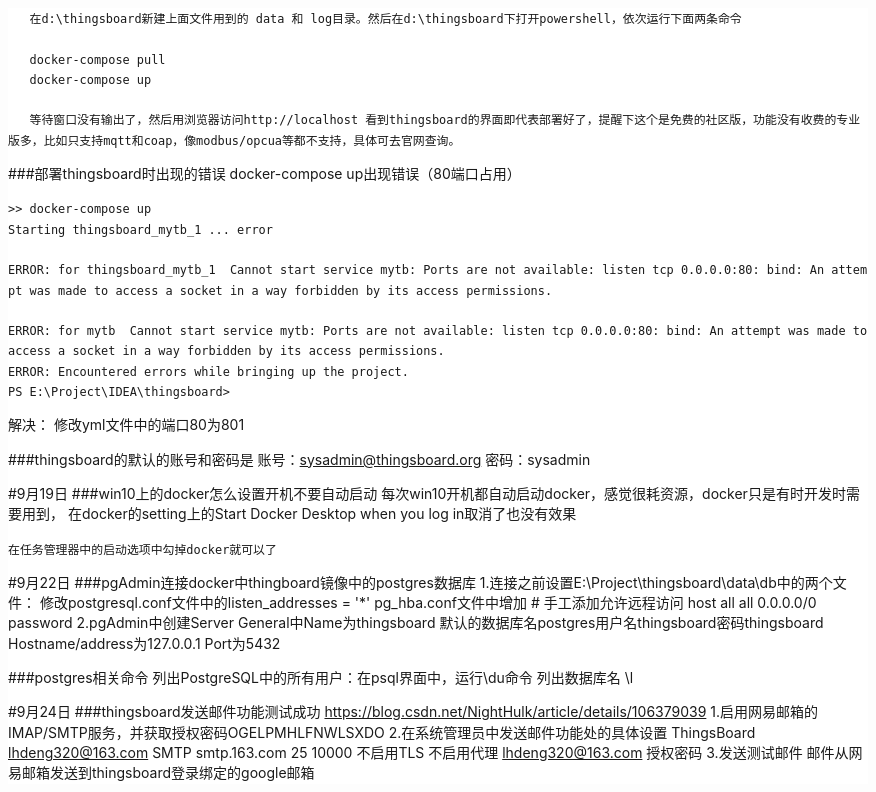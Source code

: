	   在d:\thingsboard新建上面文件用到的 data 和 log目录。然后在d:\thingsboard下打开powershell，依次运行下面两条命令

	   docker-compose pull
	   docker-compose up

	   等待窗口没有输出了，然后用浏览器访问http://localhost 看到thingsboard的界面即代表部署好了，提醒下这个是免费的社区版，功能没有收费的专业版多，比如只支持mqtt和coap，像modbus/opcua等都不支持，具体可去官网查询。

###部署thingsboard时出现的错误
docker-compose up出现错误（80端口占用）

	>> docker-compose up
	Starting thingsboard_mytb_1 ... error
	
	ERROR: for thingsboard_mytb_1  Cannot start service mytb: Ports are not available: listen tcp 0.0.0.0:80: bind: An attempt was made to access a socket in a way forbidden by its access permissions.
	
	ERROR: for mytb  Cannot start service mytb: Ports are not available: listen tcp 0.0.0.0:80: bind: An attempt was made to access a socket in a way forbidden by its access permissions.
	ERROR: Encountered errors while bringing up the project.
	PS E:\Project\IDEA\thingsboard>

解决：
	修改yml文件中的端口80为801

###thingsboard的默认的账号和密码是
	账号：sysadmin@thingsboard.org
	密码：sysadmin

#9月19日
###win10上的docker怎么设置开机不要自动启动
	每次win10开机都自动启动docker，感觉很耗资源，docker只是有时开发时需要用到，
	在docker的setting上的Start Docker Desktop when you log in取消了也没有效果
	
	在任务管理器中的启动选项中勾掉docker就可以了

#9月22日
###pgAdmin连接docker中thingboard镜像中的postgres数据库
	1.连接之前设置E:\Project\thingsboard\data\db中的两个文件：
	修改postgresql.conf文件中的listen_addresses = '*'
	pg_hba.conf文件中增加
	# 手工添加允许远程访问
	host    all             all             0.0.0.0/0               password
	2.pgAdmin中创建Server
	General中Name为thingsboard
	默认的数据库名postgres用户名thingsboard密码thingsboard
	Hostname/address为127.0.0.1 
	Port为5432

###postgres相关命令
列出PostgreSQL中的所有用户：在psql界面中，运行\du命令
列出数据库名  \l


#9月24日
###thingsboard发送邮件功能测试成功
https://blog.csdn.net/NightHulk/article/details/106379039
1.启用网易邮箱的IMAP/SMTP服务，并获取授权密码OGELPMHLFNWLSXDO
2.在系统管理员中发送邮件功能处的具体设置
	ThingsBoard <lhdeng320@163.com>
	SMTP
	smtp.163.com       25
	10000
	不启用TLS 不启用代理
	lhdeng320@163.com
	授权密码
3.发送测试邮件
邮件从网易邮箱发送到thingsboard登录绑定的google邮箱